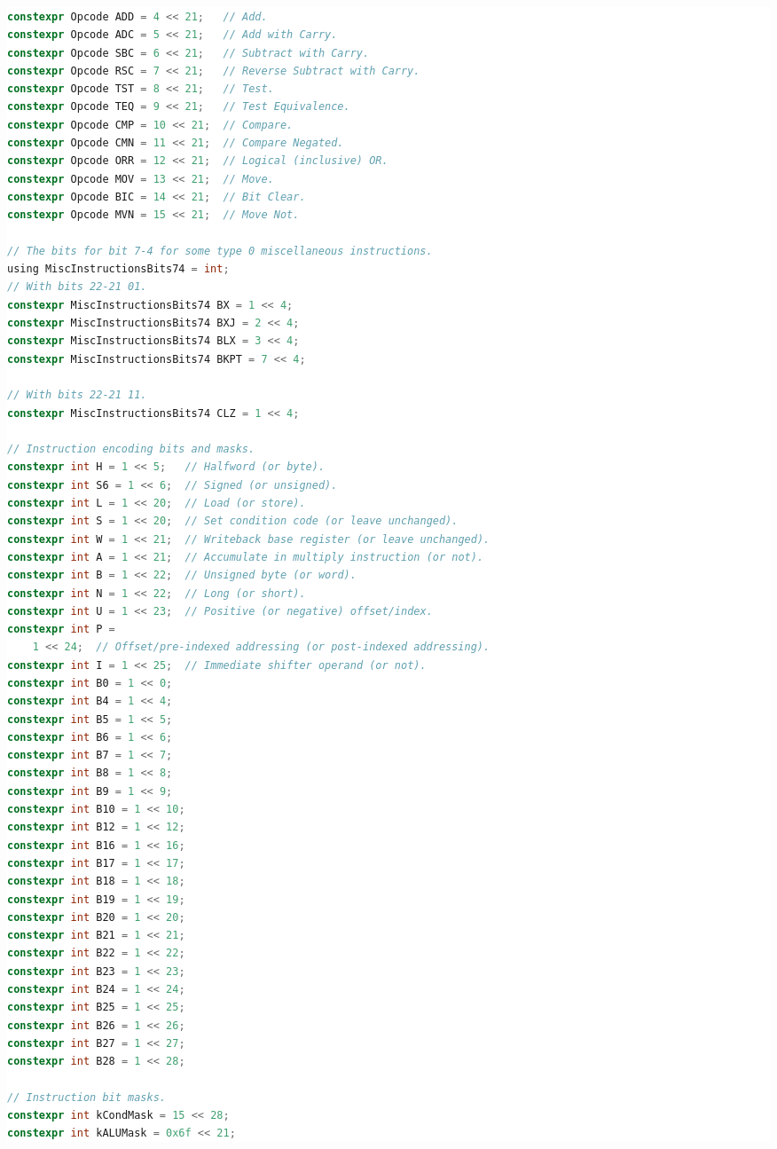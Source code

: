 ```c
constexpr Opcode ADD = 4 << 21;   // Add.
constexpr Opcode ADC = 5 << 21;   // Add with Carry.
constexpr Opcode SBC = 6 << 21;   // Subtract with Carry.
constexpr Opcode RSC = 7 << 21;   // Reverse Subtract with Carry.
constexpr Opcode TST = 8 << 21;   // Test.
constexpr Opcode TEQ = 9 << 21;   // Test Equivalence.
constexpr Opcode CMP = 10 << 21;  // Compare.
constexpr Opcode CMN = 11 << 21;  // Compare Negated.
constexpr Opcode ORR = 12 << 21;  // Logical (inclusive) OR.
constexpr Opcode MOV = 13 << 21;  // Move.
constexpr Opcode BIC = 14 << 21;  // Bit Clear.
constexpr Opcode MVN = 15 << 21;  // Move Not.

// The bits for bit 7-4 for some type 0 miscellaneous instructions.
using MiscInstructionsBits74 = int;
// With bits 22-21 01.
constexpr MiscInstructionsBits74 BX = 1 << 4;
constexpr MiscInstructionsBits74 BXJ = 2 << 4;
constexpr MiscInstructionsBits74 BLX = 3 << 4;
constexpr MiscInstructionsBits74 BKPT = 7 << 4;

// With bits 22-21 11.
constexpr MiscInstructionsBits74 CLZ = 1 << 4;

// Instruction encoding bits and masks.
constexpr int H = 1 << 5;   // Halfword (or byte).
constexpr int S6 = 1 << 6;  // Signed (or unsigned).
constexpr int L = 1 << 20;  // Load (or store).
constexpr int S = 1 << 20;  // Set condition code (or leave unchanged).
constexpr int W = 1 << 21;  // Writeback base register (or leave unchanged).
constexpr int A = 1 << 21;  // Accumulate in multiply instruction (or not).
constexpr int B = 1 << 22;  // Unsigned byte (or word).
constexpr int N = 1 << 22;  // Long (or short).
constexpr int U = 1 << 23;  // Positive (or negative) offset/index.
constexpr int P =
    1 << 24;  // Offset/pre-indexed addressing (or post-indexed addressing).
constexpr int I = 1 << 25;  // Immediate shifter operand (or not).
constexpr int B0 = 1 << 0;
constexpr int B4 = 1 << 4;
constexpr int B5 = 1 << 5;
constexpr int B6 = 1 << 6;
constexpr int B7 = 1 << 7;
constexpr int B8 = 1 << 8;
constexpr int B9 = 1 << 9;
constexpr int B10 = 1 << 10;
constexpr int B12 = 1 << 12;
constexpr int B16 = 1 << 16;
constexpr int B17 = 1 << 17;
constexpr int B18 = 1 << 18;
constexpr int B19 = 1 << 19;
constexpr int B20 = 1 << 20;
constexpr int B21 = 1 << 21;
constexpr int B22 = 1 << 22;
constexpr int B23 = 1 << 23;
constexpr int B24 = 1 << 24;
constexpr int B25 = 1 << 25;
constexpr int B26 = 1 << 26;
constexpr int B27 = 1 << 27;
constexpr int B28 = 1 << 28;

// Instruction bit masks.
constexpr int kCondMask = 15 << 28;
constexpr int kALUMask = 0x6f << 21;
```